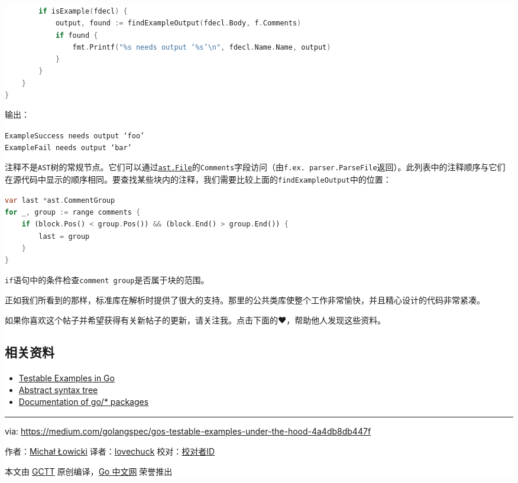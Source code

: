 ```go
        if isExample(fdecl) {
            output, found := findExampleOutput(fdecl.Body, f.Comments)
            if found {
                fmt.Printf("%s needs output ‘%s’\n", fdecl.Name.Name, output)
            }
        }
    }
}
```

输出：

```go
ExampleSuccess needs output ‘foo’
ExampleFail needs output ‘bar’
```

注释不是`AST`树的常规节点。它们可以通过[`ast.File`](https://golang.org/pkg/go/ast/#File)的`Comments`字段访问（由`f.ex. parser.ParseFile`返回）。此列表中的注释顺序与它们在源代码中显示的顺序相同。要查找某些块内的注释，我们需要比较上面的`findExampleOutput`中的位置：

```dart
var last *ast.CommentGroup
for _, group := range comments {
    if (block.Pos() < group.Pos()) && (block.End() > group.End()) {
        last = group
    }
}
```

`if`语句中的条件检查`comment group`是否属于块的范围。

正如我们所看到的那样，标准库在解析时提供了很大的支持。那里的公共类库使整个工作非常愉快，并且精心设计的代码非常紧凑。

如果你喜欢这个帖子并希望获得有关新帖子的更新，请关注我。点击下面的❤，帮助他人发现这些资料。

## 相关资料

- [Testable Examples in Go](https://blog.golang.org/examples)
- [Abstract syntax tree](https://en.wikipedia.org/wiki/Abstract_syntax_tree)
- [Documentation of go/* packages](https://golang.org/pkg/go/)

----------------

via: <https://medium.com/golangspec/gos-testable-examples-under-the-hood-4a4db8db447f>

作者：[Michał Łowicki](https://medium.com/@mlowicki)
译者：[lovechuck](https://github.com/lovechuck)
校对：[校对者ID](https://github.com/校对者ID)

本文由 [GCTT](https://github.com/studygolang/GCTT) 原创编译，[Go 中文网](https://studygolang.com/) 荣誉推出